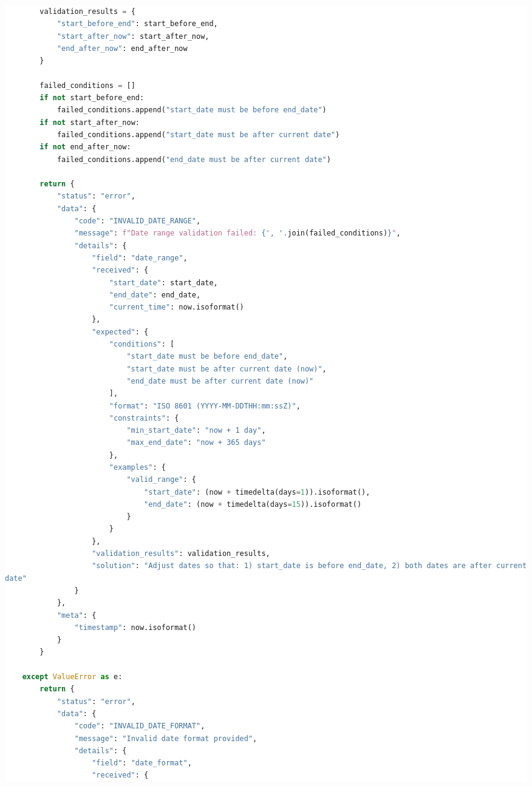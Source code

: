 ```python
        validation_results = {
            "start_before_end": start_before_end,
            "start_after_now": start_after_now,
            "end_after_now": end_after_now
        }
        
        failed_conditions = []
        if not start_before_end:
            failed_conditions.append("start_date must be before end_date")
        if not start_after_now:
            failed_conditions.append("start_date must be after current date")
        if not end_after_now:
            failed_conditions.append("end_date must be after current date")
        
        return {
            "status": "error",
            "data": {
                "code": "INVALID_DATE_RANGE",
                "message": f"Date range validation failed: {', '.join(failed_conditions)}",
                "details": {
                    "field": "date_range",
                    "received": {
                        "start_date": start_date,
                        "end_date": end_date,
                        "current_time": now.isoformat()
                    },
                    "expected": {
                        "conditions": [
                            "start_date must be before end_date",
                            "start_date must be after current date (now)",
                            "end_date must be after current date (now)"
                        ],
                        "format": "ISO 8601 (YYYY-MM-DDTHH:mm:ssZ)",
                        "constraints": {
                            "min_start_date": "now + 1 day",
                            "max_end_date": "now + 365 days"
                        },
                        "examples": {
                            "valid_range": {
                                "start_date": (now + timedelta(days=1)).isoformat(),
                                "end_date": (now + timedelta(days=15)).isoformat()
                            }
                        }
                    },
                    "validation_results": validation_results,
                    "solution": "Adjust dates so that: 1) start_date is before end_date, 2) both dates are after current date"
                }
            },
            "meta": {
                "timestamp": now.isoformat()
            }
        }
        
    except ValueError as e:
        return {
            "status": "error",
            "data": {
                "code": "INVALID_DATE_FORMAT",
                "message": "Invalid date format provided",
                "details": {
                    "field": "date_format",
                    "received": {
```